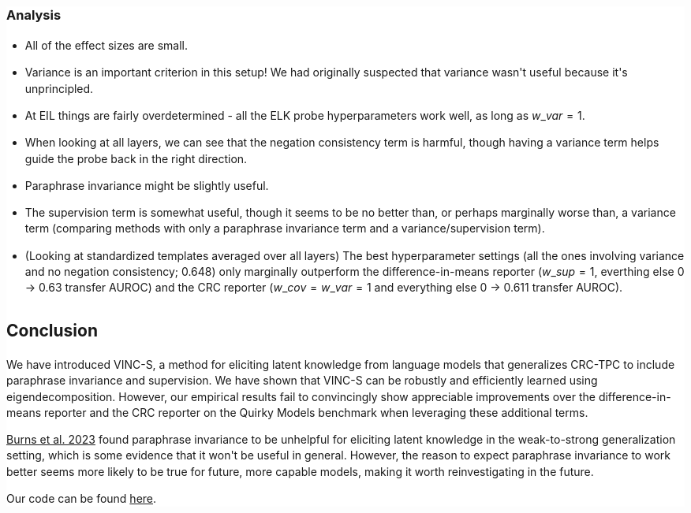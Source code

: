 ### Analysis

- All of the effect sizes are small.

- Variance is an important criterion in this setup! We had originally suspected that variance wasn't useful because it's unprincipled.

- At EIL things are fairly overdetermined - all the ELK probe hyperparameters work well, as long as $w\_{var}=1$.

- When looking at all layers, we can see that the negation consistency term is harmful, though having a variance term helps guide the probe back in the right direction.

- Paraphrase invariance might be slightly useful.

- The supervision term is somewhat useful, though it seems to be no better than, or perhaps marginally worse than, a variance term (comparing methods with only a paraphrase invariance term and a variance/supervision term).

- (Looking at standardized templates averaged over all layers) The best hyperparameter settings (all the ones involving variance and no negation consistency; 0.648) only marginally outperform the difference-in-means reporter ($w\_{sup}=1$, everthing else 0 $\rightarrow$ 0.63 transfer AUROC) and the CRC reporter ($w\_{cov}=w\_{var}=1$ and everything else 0 $\rightarrow$ 0.611 transfer AUROC).

## Conclusion

We have introduced VINC-S, a method for eliciting latent knowledge from language models that generalizes CRC-TPC to include paraphrase invariance and supervision. We have shown that VINC-S can be robustly and efficiently learned using eigendecomposition. However, our empirical results fail to convincingly show appreciable improvements over the difference-in-means reporter and the CRC reporter on the Quirky Models benchmark when leveraging these additional terms.

[Burns et al. 2023](https://arxiv.org/abs/2312.09390) found paraphrase invariance to be unhelpful for eliciting latent knowledge in the weak-to-strong generalization setting, which is some evidence that it won't be useful in general. However, the reason to expect paraphrase invariance to work better seems more likely to be true for future, more capable models, making it worth reinvestigating in the future.

Our code can be found [here](https://github.com/EleutherAI/elk-generalization/tree/81d98938267e209264830eb5c4796487787c6e2b).